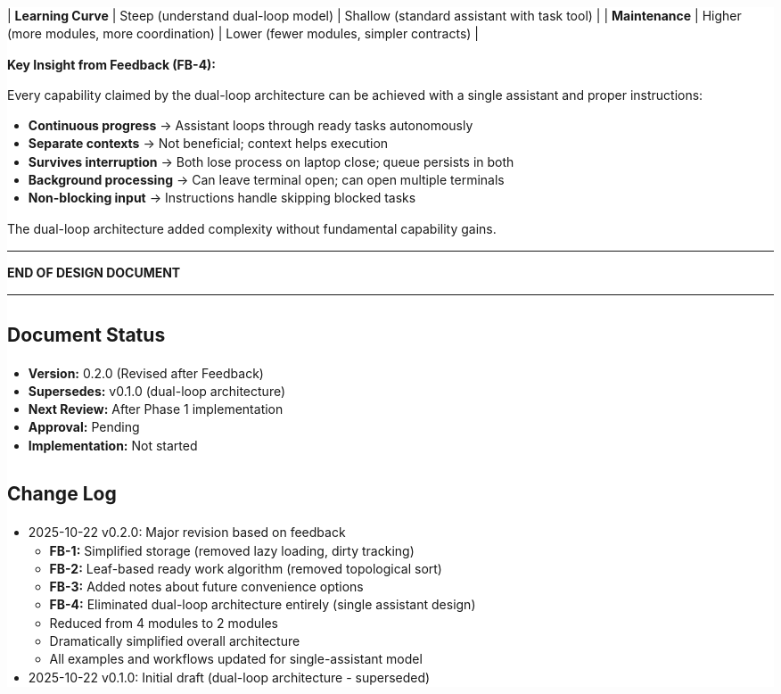 | **Learning Curve** | Steep (understand dual-loop model) | Shallow (standard assistant with task tool) |
| **Maintenance** | Higher (more modules, more coordination) | Lower (fewer modules, simpler contracts) |

**Key Insight from Feedback (FB-4):**

Every capability claimed by the dual-loop architecture can be achieved with a single assistant and proper instructions:

- **Continuous progress** → Assistant loops through ready tasks autonomously
- **Separate contexts** → Not beneficial; context helps execution
- **Survives interruption** → Both lose process on laptop close; queue persists in both
- **Background processing** → Can leave terminal open; can open multiple terminals
- **Non-blocking input** → Instructions handle skipping blocked tasks

The dual-loop architecture added complexity without fundamental capability gains.

---

**END OF DESIGN DOCUMENT**

---

## Document Status

- **Version:** 0.2.0 (Revised after Feedback)
- **Supersedes:** v0.1.0 (dual-loop architecture)
- **Next Review:** After Phase 1 implementation
- **Approval:** Pending
- **Implementation:** Not started

## Change Log

- 2025-10-22 v0.2.0: Major revision based on feedback
  - **FB-1:** Simplified storage (removed lazy loading, dirty tracking)
  - **FB-2:** Leaf-based ready work algorithm (removed topological sort)
  - **FB-3:** Added notes about future convenience options
  - **FB-4:** Eliminated dual-loop architecture entirely (single assistant design)
  - Reduced from 4 modules to 2 modules
  - Dramatically simplified overall architecture
  - All examples and workflows updated for single-assistant model
- 2025-10-22 v0.1.0: Initial draft (dual-loop architecture - superseded)
